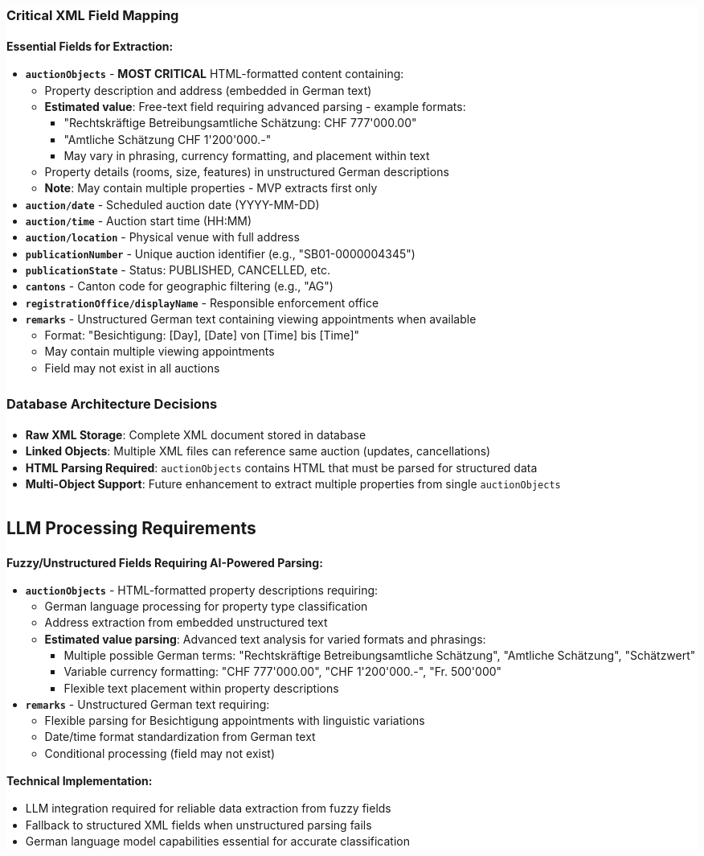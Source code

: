 ### Critical XML Field Mapping

**Essential Fields for Extraction:**
- **`auctionObjects`** - **MOST CRITICAL** HTML-formatted content containing:
  - Property description and address (embedded in German text)
  - **Estimated value**: Free-text field requiring advanced parsing - example formats:
    - "Rechtskräftige Betreibungsamtliche Schätzung: CHF 777'000.00"
    - "Amtliche Schätzung CHF 1'200'000.-"
    - May vary in phrasing, currency formatting, and placement within text
  - Property details (rooms, size, features) in unstructured German descriptions
  - **Note**: May contain multiple properties - MVP extracts first only
- **`auction/date`** - Scheduled auction date (YYYY-MM-DD)
- **`auction/time`** - Auction start time (HH:MM)
- **`auction/location`** - Physical venue with full address
- **`publicationNumber`** - Unique auction identifier (e.g., "SB01-0000004345")
- **`publicationState`** - Status: PUBLISHED, CANCELLED, etc.
- **`cantons`** - Canton code for geographic filtering (e.g., "AG")
- **`registrationOffice/displayName`** - Responsible enforcement office
- **`remarks`** - Unstructured German text containing viewing appointments when available
  - Format: "Besichtigung: [Day], [Date] von [Time] bis [Time]"
  - May contain multiple viewing appointments
  - Field may not exist in all auctions

### Database Architecture Decisions
- **Raw XML Storage**: Complete XML document stored in database
- **Linked Objects**: Multiple XML files can reference same auction (updates, cancellations)
- **HTML Parsing Required**: `auctionObjects` contains HTML that must be parsed for structured data
- **Multi-Object Support**: Future enhancement to extract multiple properties from single `auctionObjects`

## LLM Processing Requirements

**Fuzzy/Unstructured Fields Requiring AI-Powered Parsing:**
- **`auctionObjects`** - HTML-formatted property descriptions requiring:
  - German language processing for property type classification
  - Address extraction from embedded unstructured text
  - **Estimated value parsing**: Advanced text analysis for varied formats and phrasings:
    - Multiple possible German terms: "Rechtskräftige Betreibungsamtliche Schätzung", "Amtliche Schätzung", "Schätzwert"
    - Variable currency formatting: "CHF 777'000.00", "CHF 1'200'000.-", "Fr. 500'000"
    - Flexible text placement within property descriptions
- **`remarks`** - Unstructured German text requiring:
  - Flexible parsing for Besichtigung appointments with linguistic variations
  - Date/time format standardization from German text
  - Conditional processing (field may not exist)

**Technical Implementation:**
- LLM integration required for reliable data extraction from fuzzy fields
- Fallback to structured XML fields when unstructured parsing fails
- German language model capabilities essential for accurate classification
